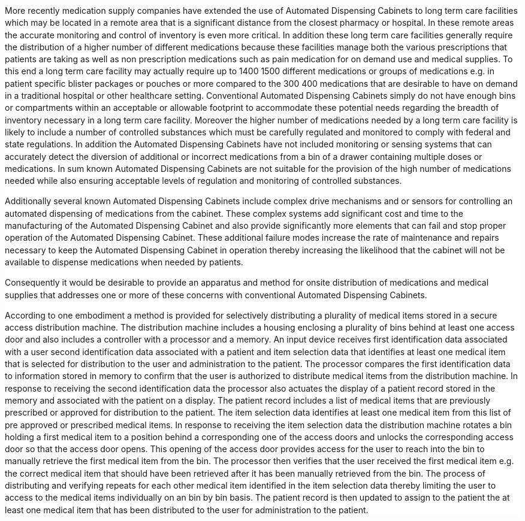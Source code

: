 More recently medication supply companies have extended the use of Automated Dispensing Cabinets to long term care facilities which may be located in a remote area that is a significant distance from the closest pharmacy or hospital. In these remote areas the accurate monitoring and control of inventory is even more critical. In addition these long term care facilities generally require the distribution of a higher number of different medications because these facilities manage both the various prescriptions that patients are taking as well as non prescription medications such as pain medication for on demand use and medical supplies. To this end a long term care facility may actually require up to 1400 1500 different medications or groups of medications e.g. in patient specific blister packages or pouches or more compared to the 300 400 medications that are desirable to have on demand in a traditional hospital or other healthcare setting. Conventional Automated Dispensing Cabinets simply do not have enough bins or compartments within an acceptable or allowable footprint to accommodate these potential needs regarding the breadth of inventory necessary in a long term care facility. Moreover the higher number of medications needed by a long term care facility is likely to include a number of controlled substances which must be carefully regulated and monitored to comply with federal and state regulations. In addition the Automated Dispensing Cabinets have not included monitoring or sensing systems that can accurately detect the diversion of additional or incorrect medications from a bin of a drawer containing multiple doses or medications. In sum known Automated Dispensing Cabinets are not suitable for the provision of the high number of medications needed while also ensuring acceptable levels of regulation and monitoring of controlled substances.

Additionally several known Automated Dispensing Cabinets include complex drive mechanisms and or sensors for controlling an automated dispensing of medications from the cabinet. These complex systems add significant cost and time to the manufacturing of the Automated Dispensing Cabinet and also provide significantly more elements that can fail and stop proper operation of the Automated Dispensing Cabinet. These additional failure modes increase the rate of maintenance and repairs necessary to keep the Automated Dispensing Cabinet in operation thereby increasing the likelihood that the cabinet will not be available to dispense medications when needed by patients.

Consequently it would be desirable to provide an apparatus and method for onsite distribution of medications and medical supplies that addresses one or more of these concerns with conventional Automated Dispensing Cabinets.

According to one embodiment a method is provided for selectively distributing a plurality of medical items stored in a secure access distribution machine. The distribution machine includes a housing enclosing a plurality of bins behind at least one access door and also includes a controller with a processor and a memory. An input device receives first identification data associated with a user second identification data associated with a patient and item selection data that identifies at least one medical item that is selected for distribution to the user and administration to the patient. The processor compares the first identification data to information stored in memory to confirm that the user is authorized to distribute medical items from the distribution machine. In response to receiving the second identification data the processor also actuates the display of a patient record stored in the memory and associated with the patient on a display. The patient record includes a list of medical items that are previously prescribed or approved for distribution to the patient. The item selection data identifies at least one medical item from this list of pre approved or prescribed medical items. In response to receiving the item selection data the distribution machine rotates a bin holding a first medical item to a position behind a corresponding one of the access doors and unlocks the corresponding access door so that the access door opens. This opening of the access door provides access for the user to reach into the bin to manually retrieve the first medical item from the bin. The processor then verifies that the user received the first medical item e.g. the correct medical item that should have been retrieved after it has been manually retrieved from the bin. The process of distributing and verifying repeats for each other medical item identified in the item selection data thereby limiting the user to access to the medical items individually on an bin by bin basis. The patient record is then updated to assign to the patient the at least one medical item that has been distributed to the user for administration to the patient.
